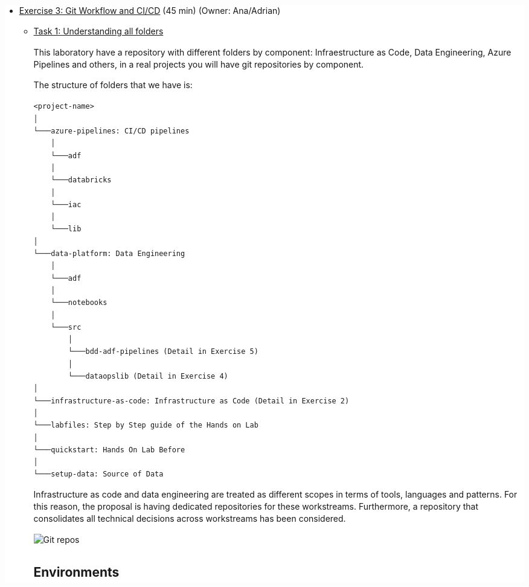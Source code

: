 - [Exercise 3: Git Workflow and CI/CD](#Exercise-3-Git-Workflow-and-CI/CD) (45 min) (Owner: Ana/Adrian)
  - [Task 1: Understanding all folders]()

    This laboratory have a repository with different folders by component: Infraestructure as Code, Data Engineering, Azure Pipelines and others, in a real projects you will have git repositories by component.

    The structure of folders that we have is:
    ```
    <project-name>
    │
    └───azure-pipelines: CI/CD pipelines
        │
        └───adf
        │
        └───databricks
        │
        └───iac
        │      
        └───lib
    │   
    └───data-platform: Data Engineering
        │
        └───adf
        │
        └───notebooks
        │
        └───src
            │            
            └───bdd-adf-pipelines (Detail in Exercise 5)
            │            
            └───dataopslib (Detail in Exercise 4)          
    │   
    └───infrastructure-as-code: Infrastructure as Code (Detail in Exercise 2)
    │   
    └───labfiles: Step by Step guide of the Hands on Lab
    │   
    └───quickstart: Hands On Lab Before
    │   
    └───setup-data: Source of Data
    ```

    Infrastructure as code and data engineering are treated as different scopes in terms of tools, languages and patterns. For this reason, the proposal is having dedicated repositories for these workstreams. Furthermore, a repository that consolidates all technical decisions across workstreams has been considered.

    ![Git repos](./media/89-git-repositories.png)

    ## Environments
